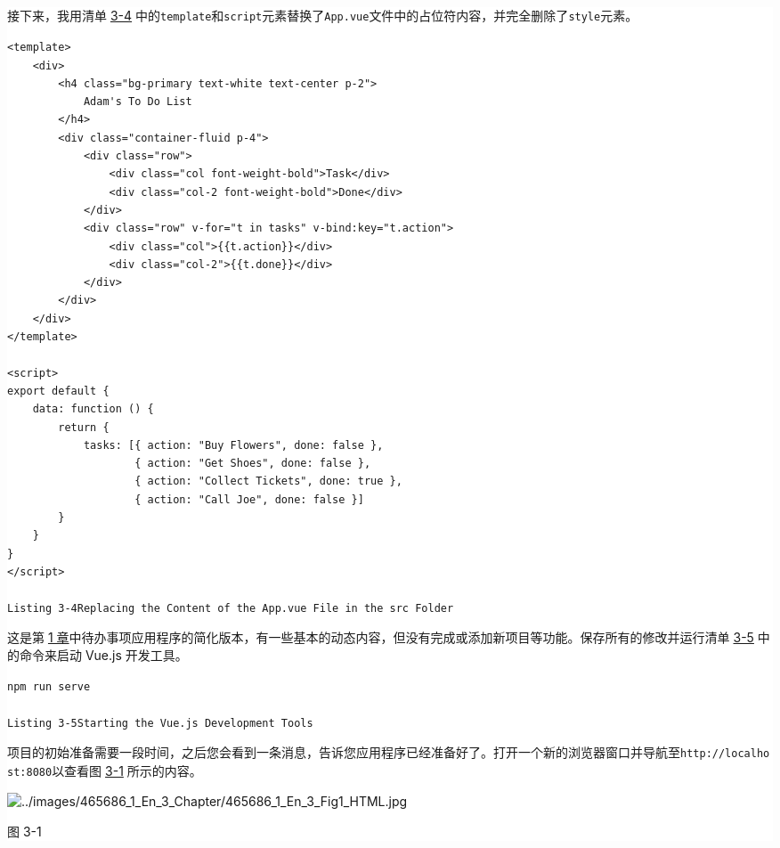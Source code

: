 接下来，我用清单 [3-4](#PC4) 中的`template`和`script`元素替换了`App.vue`文件中的占位符内容，并完全删除了`style`元素。

```
<template>
    <div>
        <h4 class="bg-primary text-white text-center p-2">
            Adam's To Do List
        </h4>
        <div class="container-fluid p-4">
            <div class="row">
                <div class="col font-weight-bold">Task</div>
                <div class="col-2 font-weight-bold">Done</div>
            </div>
            <div class="row" v-for="t in tasks" v-bind:key="t.action">
                <div class="col">{{t.action}}</div>
                <div class="col-2">{{t.done}}</div>
            </div>
        </div>
    </div>
</template>

<script>
export default {
    data: function () {
        return {
            tasks: [{ action: "Buy Flowers", done: false },
                    { action: "Get Shoes", done: false },
                    { action: "Collect Tickets", done: true },
                    { action: "Call Joe", done: false }]
        }
    }
}
</script>

Listing 3-4Replacing the Content of the App.vue File in the src Folder

```

这是第 [1 章](01.html)中待办事项应用程序的简化版本，有一些基本的动态内容，但没有完成或添加新项目等功能。保存所有的修改并运行清单 [3-5](#PC5) 中的命令来启动 Vue.js 开发工具。

```
npm run serve

Listing 3-5Starting the Vue.js Development Tools

```

项目的初始准备需要一段时间，之后您会看到一条消息，告诉您应用程序已经准备好了。打开一个新的浏览器窗口并导航至`http://localhost:8080`以查看图 [3-1](#Fig1) 所示的内容。

![../images/465686_1_En_3_Chapter/465686_1_En_3_Fig1_HTML.jpg](../images/465686_1_En_3_Chapter/465686_1_En_3_Fig1_HTML.jpg)

图 3-1
